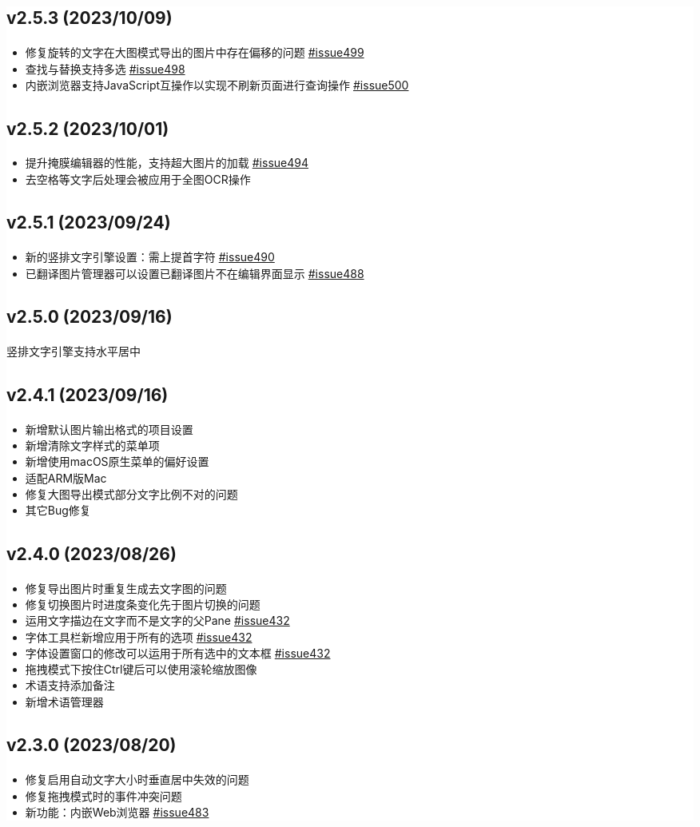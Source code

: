 ## v2.5.3 (2023/10/09)

* 修复旋转的文字在大图模式导出的图片中存在偏移的问题 [#issue499](https://github.com/xulihang/ImageTrans-docs/issues/499)
* 查找与替换支持多选 [#issue498](https://github.com/xulihang/ImageTrans-docs/issues/498)
* 内嵌浏览器支持JavaScript互操作以实现不刷新页面进行查询操作 [#issue500](https://github.com/xulihang/ImageTrans-docs/issues/500)

## v2.5.2 (2023/10/01)

* 提升掩膜编辑器的性能，支持超大图片的加载 [#issue494](https://github.com/xulihang/ImageTrans-docs/issues/494)
* 去空格等文字后处理会被应用于全图OCR操作

## v2.5.1 (2023/09/24)

* 新的竖排文字引擎设置：需上提首字符 [#issue490](https://github.com/xulihang/ImageTrans-docs/issues/490)
* 已翻译图片管理器可以设置已翻译图片不在编辑界面显示 [#issue488](https://github.com/xulihang/ImageTrans-docs/issues/488)

## v2.5.0 (2023/09/16)

竖排文字引擎支持水平居中

## v2.4.1 (2023/09/16)

* 新增默认图片输出格式的项目设置
* 新增清除文字样式的菜单项
* 新增使用macOS原生菜单的偏好设置
* 适配ARM版Mac
* 修复大图导出模式部分文字比例不对的问题
* 其它Bug修复

## v2.4.0 (2023/08/26)

* 修复导出图片时重复生成去文字图的问题
* 修复切换图片时进度条变化先于图片切换的问题
* 运用文字描边在文字而不是文字的父Pane [#issue432](https://github.com/xulihang/ImageTrans-docs/issues/432#issuecomment-1692600202)
* 字体工具栏新增应用于所有的选项 [#issue432](https://github.com/xulihang/ImageTrans-docs/issues/432#issuecomment-1692600202)
* 字体设置窗口的修改可以运用于所有选中的文本框 [#issue432](https://github.com/xulihang/ImageTrans-docs/issues/432#issuecomment-1694525969)
* 拖拽模式下按住Ctrl键后可以使用滚轮缩放图像
* 术语支持添加备注
* 新增术语管理器

## v2.3.0 (2023/08/20)

* 修复启用自动文字大小时垂直居中失效的问题
* 修复拖拽模式时的事件冲突问题
* 新功能：内嵌Web浏览器 [#issue483](https://github.com/xulihang/ImageTrans-docs/issues/483)
